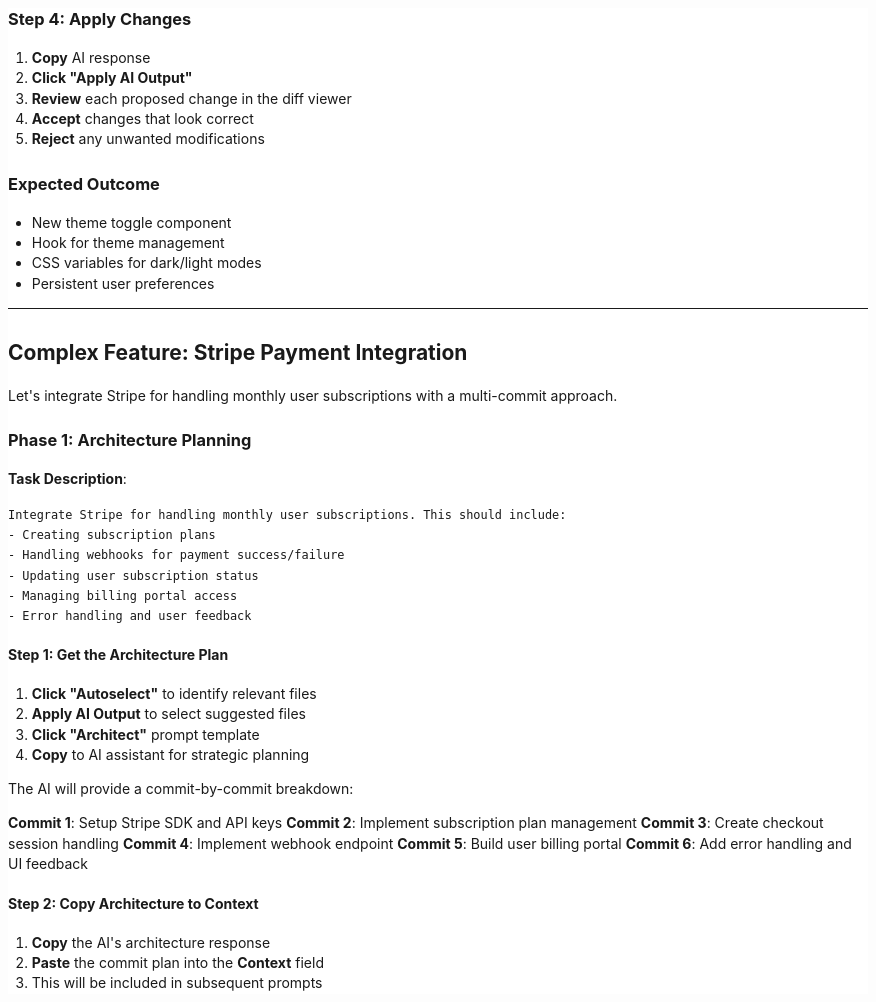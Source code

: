 ### Step 4: Apply Changes

1. **Copy** AI response
2. **Click "Apply AI Output"**
3. **Review** each proposed change in the diff viewer
4. **Accept** changes that look correct
5. **Reject** any unwanted modifications

### Expected Outcome

- New theme toggle component
- Hook for theme management
- CSS variables for dark/light modes
- Persistent user preferences

---

## Complex Feature: Stripe Payment Integration

Let's integrate Stripe for handling monthly user subscriptions with a multi-commit approach.

### Phase 1: Architecture Planning

**Task Description**:

```
Integrate Stripe for handling monthly user subscriptions. This should include:
- Creating subscription plans
- Handling webhooks for payment success/failure
- Updating user subscription status
- Managing billing portal access
- Error handling and user feedback
```

#### Step 1: Get the Architecture Plan

1. **Click "Autoselect"** to identify relevant files
2. **Apply AI Output** to select suggested files
3. **Click "Architect"** prompt template
4. **Copy** to AI assistant for strategic planning

The AI will provide a commit-by-commit breakdown:

**Commit 1**: Setup Stripe SDK and API keys
**Commit 2**: Implement subscription plan management
**Commit 3**: Create checkout session handling
**Commit 4**: Implement webhook endpoint
**Commit 5**: Build user billing portal
**Commit 6**: Add error handling and UI feedback

#### Step 2: Copy Architecture to Context

1. **Copy** the AI's architecture response
2. **Paste** the commit plan into the **Context** field
3. This will be included in subsequent prompts
